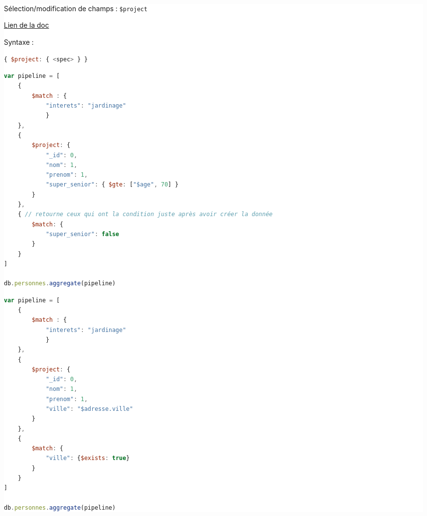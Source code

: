 Sélection/modification de champs : `$project`

[Lien de la doc](https://www.mongodb.com/docs/manual/reference/operator/aggregation/project/)

Syntaxe :
```js
{ $project: { <spec> } }
```

```js
var pipeline = [
	{
		$match : {
			"interets": "jardinage"
			}
	},
	{
		$project: {
			"_id": 0,
			"nom": 1,
			"prenom": 1,
			"super_senior": { $gte: ["$age", 70] }
		}
	},
	{ // retourne ceux qui ont la condition juste après avoir créer la donnée
		$match: {
			"super_senior": false
		}
	}
]

db.personnes.aggregate(pipeline)
```

```js
var pipeline = [
	{
		$match : {
			"interets": "jardinage"
			}
	},
	{
		$project: {
			"_id": 0,
			"nom": 1,
			"prenom": 1,
			"ville": "$adresse.ville"
		}
	},
	{
		$match: {
			"ville": {$exists: true}
		}
	}
]

db.personnes.aggregate(pipeline)
```
